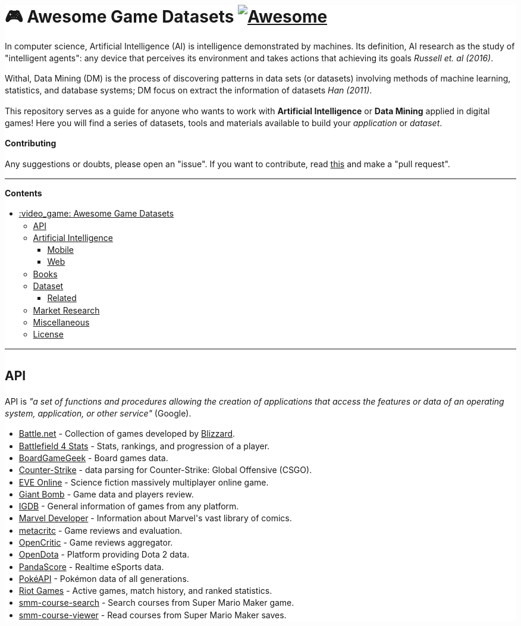 # :video_game: Awesome Game Datasets [![Awesome](https://awesome.re/badge.svg)](https://awesome.re)

In computer science, Artificial Intelligence (AI) is intelligence demonstrated by machines. Its definition, AI research as the study of "intelligent agents": any device that perceives its environment and takes actions that achieving its goals _Russell et. al (2016)_.   

Withal, Data Mining (DM) is the process of discovering patterns in data sets (or datasets) involving methods of machine learning, statistics, and database systems; DM focus on extract the information of datasets _Han (2011)_.  

This repository serves as a guide for anyone who wants to work with **Artificial Intelligence** or **Data Mining** applied in digital games! Here you will find a series of datasets, tools and materials available to build your _application_ or _dataset_.  

**Contributing**  

Any suggestions or doubts, please open an "issue". If you want to contribute, read [this](CONTRIBUTING.md) and make a "pull request".  
   
---
**Contents**

- [:video\_game: Awesome Game Datasets ](#video_game-awesome-game-datasets-)
  - [API](#api)
  - [Artificial Intelligence](#artificial-intelligence)
    - [Mobile](#mobile)
    - [Web](#web)
  - [Books](#books)
  - [Dataset](#dataset)
    - [Related](#related)
  - [Market Research](#market-research)
  - [Miscellaneous](#miscellaneous)
  - [License](#license)

---
## API

API is _"a set of functions and procedures allowing the creation of applications that access the features or data of an operating system, application, or other service"_ (Google).  

- [Battle.net](https://develop.battle.net/) - Collection of games developed by [Blizzard](https://www.blizzard.com).
- [Battlefield 4 Stats](http://bf4stats.com/) - Stats, rankings, and progression of a player.
- [BoardGameGeek](https://boardgamegeek.com/wiki/page/BGG_XML_API2) - Board games data.
- [Counter-Strike](https://github.com/pnxenopoulos/csgo) - data parsing for Counter-Strike: Global Offensive (CSGO).
- [EVE Online](https://www.programmableweb.com/api/eve-online-crest-carbon-restful) - Science fiction massively multiplayer online game.
- [Giant Bomb](https://www.giantbomb.com/api/) - Game data and players review.
- [IGDB](https://www.igdb.com/api) - General information of games from any platform.
- [Marvel Developer](https://developer.marvel.com/) - Information about Marvel's vast library of comics.
- [metacritc](https://www.metacritic.com/game) - Game reviews and evaluation.
- [OpenCritic](https://www.opencritic.com) - Game reviews aggregator.
- [OpenDota](https://www.opendota.com/) - Platform providing Dota 2 data.
- [PandaScore](https://pandascore.co/) - Realtime eSports data.
- [PokéAPI](https://pokeapi.co/) - Pokémon data of all generations.
- [Riot Games](https://developer.riotgames.com/) - Active games, match history, and ranked statistics.
- [smm-course-search](https://github.com/leomaurodesenv/smm-course-search) - Search courses from Super Mario Maker game.
- [smm-course-viewer](https://github.com/leomaurodesenv/smm-course-viewer) - Read courses from Super Mario Maker saves.